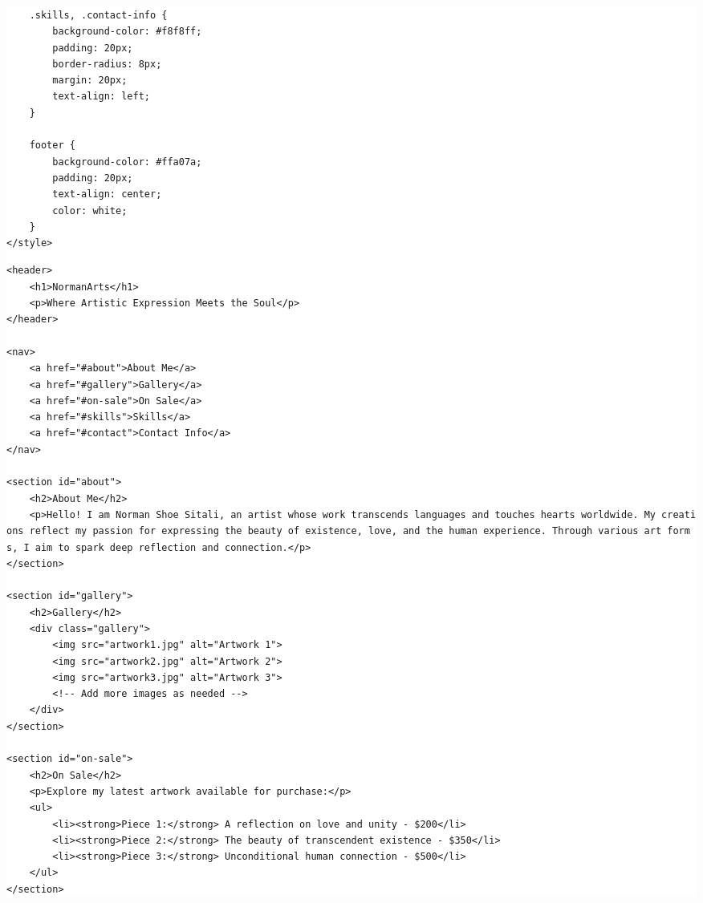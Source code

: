         .skills, .contact-info {
            background-color: #f8f8ff;
            padding: 20px;
            border-radius: 8px;
            margin: 20px;
            text-align: left;
        }

        footer {
            background-color: #ffa07a;
            padding: 20px;
            text-align: center;
            color: white;
        }
    </style>
</head>
<body>

    <header>
        <h1>NormanArts</h1>
        <p>Where Artistic Expression Meets the Soul</p>
    </header>

    <nav>
        <a href="#about">About Me</a>
        <a href="#gallery">Gallery</a>
        <a href="#on-sale">On Sale</a>
        <a href="#skills">Skills</a>
        <a href="#contact">Contact Info</a>
    </nav>

    <section id="about">
        <h2>About Me</h2>
        <p>Hello! I am Norman Shoe Sitali, an artist whose work transcends languages and touches hearts worldwide. My creations reflect my passion for expressing the beauty of existence, love, and the human experience. Through various art forms, I aim to spark deep reflection and connection.</p>
    </section>

    <section id="gallery">
        <h2>Gallery</h2>
        <div class="gallery">
            <img src="artwork1.jpg" alt="Artwork 1">
            <img src="artwork2.jpg" alt="Artwork 2">
            <img src="artwork3.jpg" alt="Artwork 3">
            <!-- Add more images as needed -->
        </div>
    </section>

    <section id="on-sale">
        <h2>On Sale</h2>
        <p>Explore my latest artwork available for purchase:</p>
        <ul>
            <li><strong>Piece 1:</strong> A reflection on love and unity - $200</li>
            <li><strong>Piece 2:</strong> The beauty of transcendent existence - $350</li>
            <li><strong>Piece 3:</strong> Unconditional human connection - $500</li>
        </ul>
    </section>
